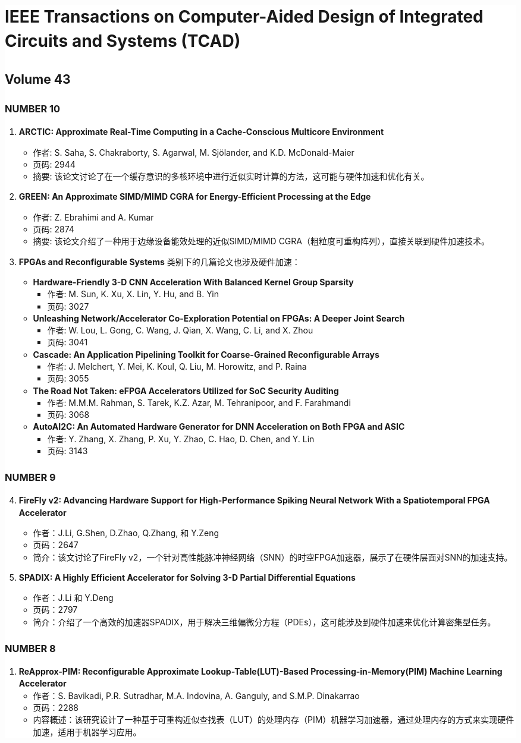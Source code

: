 # IEEE Transactions on Computer-Aided Design of Integrated Circuits and Systems (TCAD)
## Volume 43
### NUMBER 10
1. **ARCTIC: Approximate Real-Time Computing in a Cache-Conscious Multicore Environment**
   - 作者: S. Saha, S. Chakraborty, S. Agarwal, M. Sjölander, and K.D. McDonald-Maier
   - 页码: 2944
   - 摘要: 该论文讨论了在一个缓存意识的多核环境中进行近似实时计算的方法，这可能与硬件加速和优化有关。

2. **GREEN: An Approximate SIMD/MIMD CGRA for Energy-Efficient Processing at the Edge**
   - 作者: Z. Ebrahimi and A. Kumar
   - 页码: 2874
   - 摘要: 该论文介绍了一种用于边缘设备能效处理的近似SIMD/MIMD CGRA（粗粒度可重构阵列），直接关联到硬件加速技术。

3. **FPGAs and Reconfigurable Systems** 类别下的几篇论文也涉及硬件加速：
   - **Hardware-Friendly 3-D CNN Acceleration With Balanced Kernel Group Sparsity**
     - 作者: M. Sun, K. Xu, X. Lin, Y. Hu, and B. Yin
     - 页码: 3027
   - **Unleashing Network/Accelerator Co-Exploration Potential on FPGAs: A Deeper Joint Search**
     - 作者: W. Lou, L. Gong, C. Wang, J. Qian, X. Wang, C. Li, and X. Zhou
     - 页码: 3041
   - **Cascade: An Application Pipelining Toolkit for Coarse-Grained Reconfigurable Arrays**
     - 作者: J. Melchert, Y. Mei, K. Koul, Q. Liu, M. Horowitz, and P. Raina
     - 页码: 3055
   - **The Road Not Taken: eFPGA Accelerators Utilized for SoC Security Auditing**
     - 作者: M.M.M. Rahman, S. Tarek, K.Z. Azar, M. Tehranipoor, and F. Farahmandi
     - 页码: 3068
   - **AutoAI2C: An Automated Hardware Generator for DNN Acceleration on Both FPGA and ASIC**
     - 作者: Y. Zhang, X. Zhang, P. Xu, Y. Zhao, C. Hao, D. Chen, and Y. Lin
     - 页码: 3143

### NUMBER 9

4. **FireFly v2: Advancing Hardware Support for High-Performance Spiking Neural Network With a Spatiotemporal FPGA Accelerator**
   - 作者：J.Li, G.Shen, D.Zhao, Q.Zhang, 和 Y.Zeng
   - 页码：2647
   - 简介：该文讨论了FireFly v2，一个针对高性能脉冲神经网络（SNN）的时空FPGA加速器，展示了在硬件层面对SNN的加速支持。

5. **SPADIX: A Highly Efficient Accelerator for Solving 3-D Partial Differential Equations**
   - 作者：J.Li 和 Y.Deng
   - 页码：2797
   - 简介：介绍了一个高效的加速器SPADIX，用于解决三维偏微分方程（PDEs），这可能涉及到硬件加速来优化计算密集型任务。

### NUMBER 8



1. **ReApprox-PIM: Reconfigurable Approximate Lookup-Table(LUT)-Based Processing-in-Memory(PIM) Machine Learning Accelerator**
   - 作者：S. Bavikadi, P.R. Sutradhar, M.A. Indovina, A. Ganguly, and S.M.P. Dinakarrao
   - 页码：2288
   - 内容概述：该研究设计了一种基于可重构近似查找表（LUT）的处理内存（PIM）机器学习加速器，通过处理内存的方式来实现硬件加速，适用于机器学习应用。
